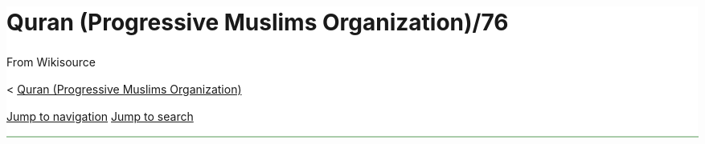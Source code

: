 <div id="mw-page-base" class="noprint">

</div>

<div id="mw-head-base" class="noprint">

</div>

<div id="content" class="mw-body" role="main">

<span id="top"></span>

<div id="siteNotice" class="mw-body-content">

</div>

<div class="mw-indicators mw-body-content">

</div>

# Quran (Progressive Muslims Organization)/76

<div id="bodyContent" class="mw-body-content">

<div id="siteSub" class="noprint">

From Wikisource

</div>

<div id="contentSub">

<span class="subpages">\< [Quran (Progressive Muslims
Organization)](/wiki/Quran_\(Progressive_Muslims_Organization\) "Quran (Progressive Muslims Organization)")</span>

</div>

<div id="contentSub2">

</div>

<div id="jump-to-nav">

</div>

[Jump to navigation](#mw-head) [Jump to search](#searchInput)

<div id="mw-content-text" class="mw-content-ltr" lang="en" dir="ltr">

<div class="mw-parser-output">

<div id="headerContainer" class="ws-noexport noprint">

<div id="navigationHeader" class="headertemplate" style="display:table; border-collapse:collapse; border-spacing:0px 0px; empty-cells:hide; border:1px solid #ACA; margin:0px auto 4px auto; width:100%;">

<div style="display:table-row-group; background-color:#E6F2E6;">

<div style="display:table-row;">

<div class="gen_header_backlink searchaux" style="display:table-cell; text-align:left; vertical-align:middle; width:20%;">
